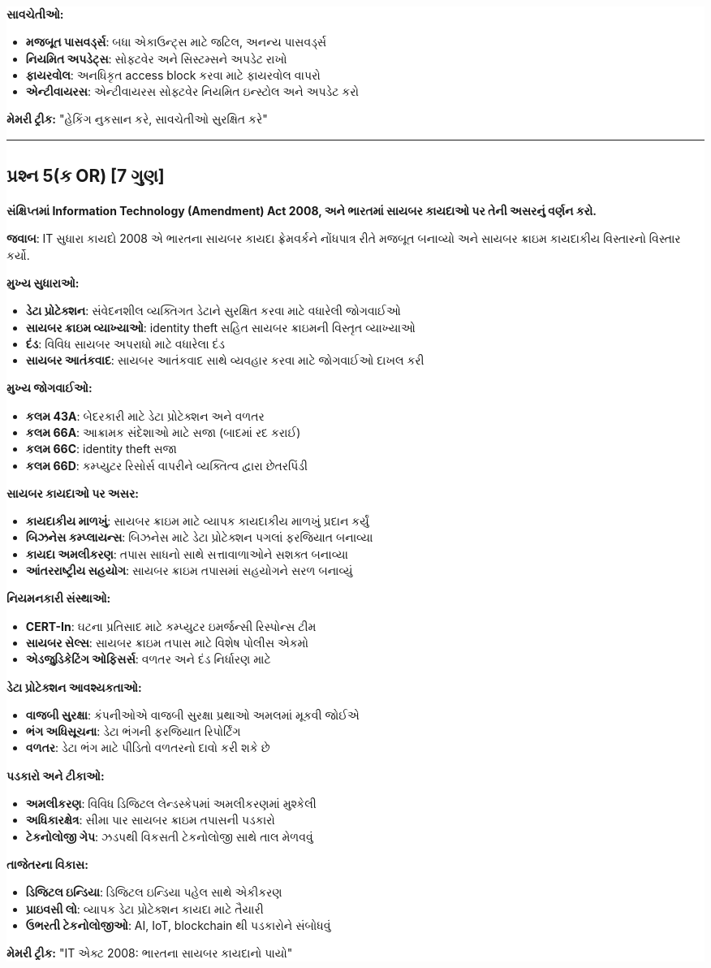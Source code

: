 **સાવચેતીઓ:**

- **મજબૂત પાસવર્ડ્સ**: બધા એકાઉન્ટ્સ માટે જટિલ, અનન્ય પાસવર્ડ્સ
- **નિયમિત અપડેટ્સ**: સોફ્ટવેર અને સિસ્ટમ્સને અપડેટ રાખો
- **ફાયરવોલ**: અનધિકૃત access block કરવા માટે ફાયરવોલ વાપરો
- **એન્ટીવાયરસ**: એન્ટીવાયરસ સોફ્ટવેર નિયમિત ઇન્સ્ટોલ અને અપડેટ કરો

**મેમરી ટ્રીક:** "હેકિંગ નુકસાન કરે, સાવચેતીઓ સુરક્ષિત કરે"

---

## પ્રશ્ન 5(ક OR) [7 ગુણ]

**સંક્ષિપ્તમાં Information Technology (Amendment) Act 2008, અને ભારતમાં સાયબર કાયદાઓ પર તેની અસરનું વર્ણન કરો.**

**જવાબ**:
IT સુધારા કાયદો 2008 એ ભારતના સાયબર કાયદા ફ્રેમવર્કને નોંધપાત્ર રીતે મજબૂત બનાવ્યો અને સાયબર ક્રાઇમ કાયદાકીય વિસ્તારનો વિસ્તાર કર્યો.

**મુખ્ય સુધારાઓ:**

- **ડેટા પ્રોટેક્શન**: સંવેદનશીલ વ્યક્તિગત ડેટાને સુરક્ષિત કરવા માટે વધારેલી જોગવાઈઓ
- **સાયબર ક્રાઇમ વ્યાખ્યાઓ**: identity theft સહિત સાયબર ક્રાઇમની વિસ્તૃત વ્યાખ્યાઓ
- **દંડ**: વિવિધ સાયબર અપરાધો માટે વધારેલા દંડ
- **સાયબર આતંકવાદ**: સાયબર આતંકવાદ સાથે વ્યવહાર કરવા માટે જોગવાઈઓ દાખલ કરી

**મુખ્ય જોગવાઈઓ:**

- **કલમ 43A**: બેદરકારી માટે ડેટા પ્રોટેક્શન અને વળતર
- **કલમ 66A**: આક્રામક સંદેશાઓ માટે સજા (બાદમાં રદ કરાઈ)
- **કલમ 66C**: identity theft સજા
- **કલમ 66D**: કમ્પ્યુટર રિસોર્સ વાપરીને વ્યક્તિત્વ દ્વારા છેતરપિંડી

**સાયબર કાયદાઓ પર અસર:**

- **કાયદાકીય માળખું**: સાયબર ક્રાઇમ માટે વ્યાપક કાયદાકીય માળખું પ્રદાન કર્યું
- **બિઝનેસ કમ્પ્લાયન્સ**: બિઝનેસ માટે ડેટા પ્રોટેક્શન પગલાં ફરજિયાત બનાવ્યા
- **કાયદા અમલીકરણ**: તપાસ સાધનો સાથે સત્તાવાળાઓને સશક્ત બનાવ્યા
- **આંતરરાષ્ટ્રીય સહયોગ**: સાયબર ક્રાઇમ તપાસમાં સહયોગને સરળ બનાવ્યું

**નિયમનકારી સંસ્થાઓ:**

- **CERT-In**: ઘટના પ્રતિસાદ માટે કમ્પ્યુટર ઇમર્જન્સી રિસ્પોન્સ ટીમ
- **સાયબર સેલ્સ**: સાયબર ક્રાઇમ તપાસ માટે વિશેષ પોલીસ એકમો
- **એડજુડિકેટિંગ ઓફિસર્સ**: વળતર અને દંડ નિર્ધારણ માટે

**ડેટા પ્રોટેક્શન આવશ્યકતાઓ:**

- **વાજબી સુરક્ષા**: કંપનીઓએ વાજબી સુરક્ષા પ્રથાઓ અમલમાં મૂકવી જોઈએ
- **ભંગ અધિસૂચના**: ડેટા ભંગની ફરજિયાત રિપોર્ટિંગ
- **વળતર**: ડેટા ભંગ માટે પીડિતો વળતરનો દાવો કરી શકે છે

**પડકારો અને ટીકાઓ:**

- **અમલીકરણ**: વિવિધ ડિજિટલ લેન્ડસ્કેપમાં અમલીકરણમાં મુશ્કેલી
- **અધિકારક્ષેત્ર**: સીમા પાર સાયબર ક્રાઇમ તપાસની પડકારો
- **ટેકનોલોજી ગેપ**: ઝડપથી વિકસતી ટેકનોલોજી સાથે તાલ મેળવવું

**તાજેતરના વિકાસ:**

- **ડિજિટલ ઇન્ડિયા**: ડિજિટલ ઇન્ડિયા પહેલ સાથે એકીકરણ
- **પ્રાઇવસી લો**: વ્યાપક ડેટા પ્રોટેક્શન કાયદા માટે તૈયારી
- **ઉભરતી ટેકનોલોજીઓ**: AI, IoT, blockchain થી પડકારોને સંબોધવું

**મેમરી ટ્રીક:** "IT એક્ટ 2008: ભારતના સાયબર કાયદાનો પાયો"
